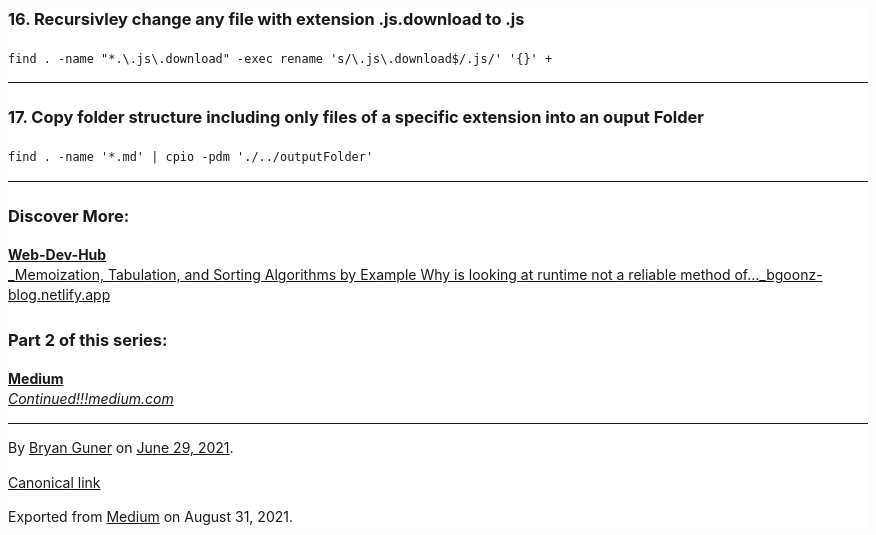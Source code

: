 ### 16. Recursivley change any file with extension .js.download to .js

```
find . -name "*.\.js\.download" -exec rename 's/\.js\.download$/.js/' '{}' +
```

***

### 17. Copy folder structure including only files of a specific extension into an ouput Folder

```
find . -name '*.md' | cpio -pdm './../outputFolder'
```

***

### Discover More:

[**Web-Dev-Hub**\
\_Memoization, Tabulation, and Sorting Algorithms by Example Why is looking at runtime not a reliable method of…\_bgoonz-blog.netlify.app](https://bgoonz-blog.netlify.app)

### Part 2 of this series:

[**Medium**\
_Continued!!!medium.com_](https://medium.com/@bryanguner/life-saving-bash-scripts-part-2-b40c8ee22682)

***

By [Bryan Guner](https://medium.com/@bryanguner) on [June 29, 2021](https://medium.com/p/920fb6ab9d0a).

[Canonical link](https://medium.com/@bryanguner/bash-commands-that-save-time-920fb6ab9d0a)

Exported from [Medium](https://medium.com) on August 31, 2021.
